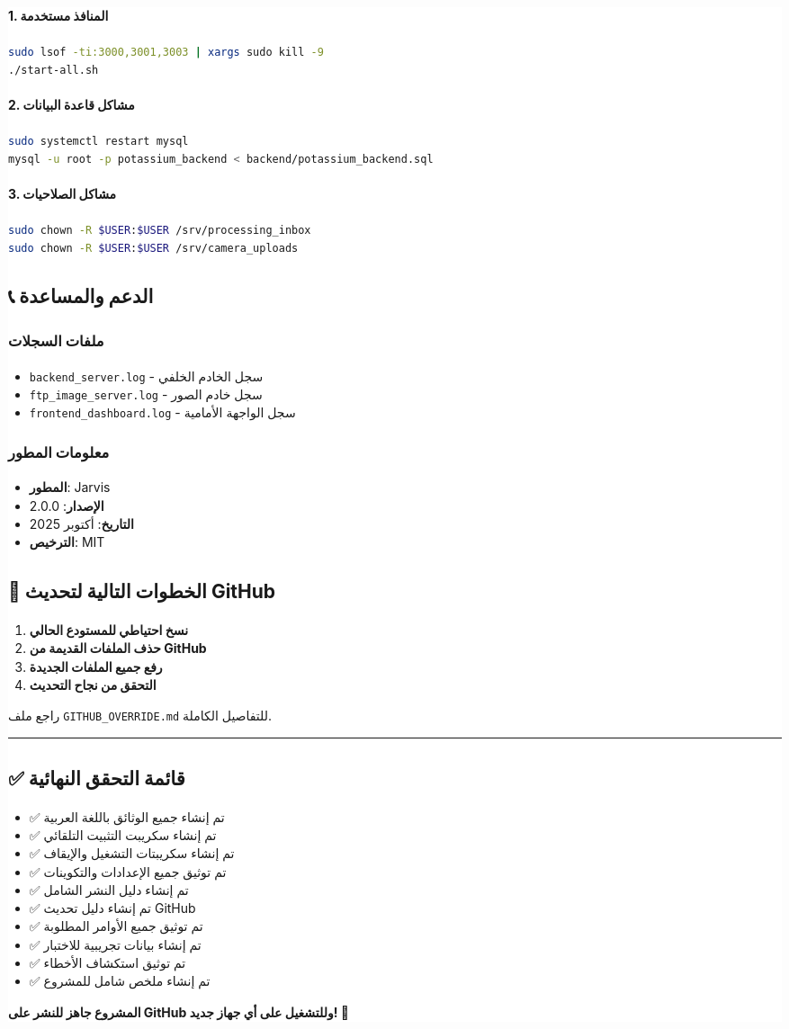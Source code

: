 #### 1. المنافذ مستخدمة
```bash
sudo lsof -ti:3000,3001,3003 | xargs sudo kill -9
./start-all.sh
```

#### 2. مشاكل قاعدة البيانات
```bash
sudo systemctl restart mysql
mysql -u root -p potassium_backend < backend/potassium_backend.sql
```

#### 3. مشاكل الصلاحيات
```bash
sudo chown -R $USER:$USER /srv/processing_inbox
sudo chown -R $USER:$USER /srv/camera_uploads
```

## 📞 الدعم والمساعدة

### ملفات السجلات
- `backend_server.log` - سجل الخادم الخلفي
- `ftp_image_server.log` - سجل خادم الصور
- `frontend_dashboard.log` - سجل الواجهة الأمامية

### معلومات المطور
- **المطور**: Jarvis
- **الإصدار**: 2.0.0
- **التاريخ**: أكتوبر 2025
- **الترخيص**: MIT

## 🎯 الخطوات التالية لتحديث GitHub

1. **نسخ احتياطي للمستودع الحالي**
2. **حذف الملفات القديمة من GitHub**
3. **رفع جميع الملفات الجديدة**
4. **التحقق من نجاح التحديث**

راجع ملف `GITHUB_OVERRIDE.md` للتفاصيل الكاملة.

---

## ✅ قائمة التحقق النهائية

- ✅ تم إنشاء جميع الوثائق باللغة العربية
- ✅ تم إنشاء سكريبت التثبيت التلقائي
- ✅ تم إنشاء سكريبتات التشغيل والإيقاف
- ✅ تم توثيق جميع الإعدادات والتكوينات
- ✅ تم إنشاء دليل النشر الشامل
- ✅ تم إنشاء دليل تحديث GitHub
- ✅ تم توثيق جميع الأوامر المطلوبة
- ✅ تم إنشاء بيانات تجريبية للاختبار
- ✅ تم توثيق استكشاف الأخطاء
- ✅ تم إنشاء ملخص شامل للمشروع

**المشروع جاهز للنشر على GitHub وللتشغيل على أي جهاز جديد! 🚀**

